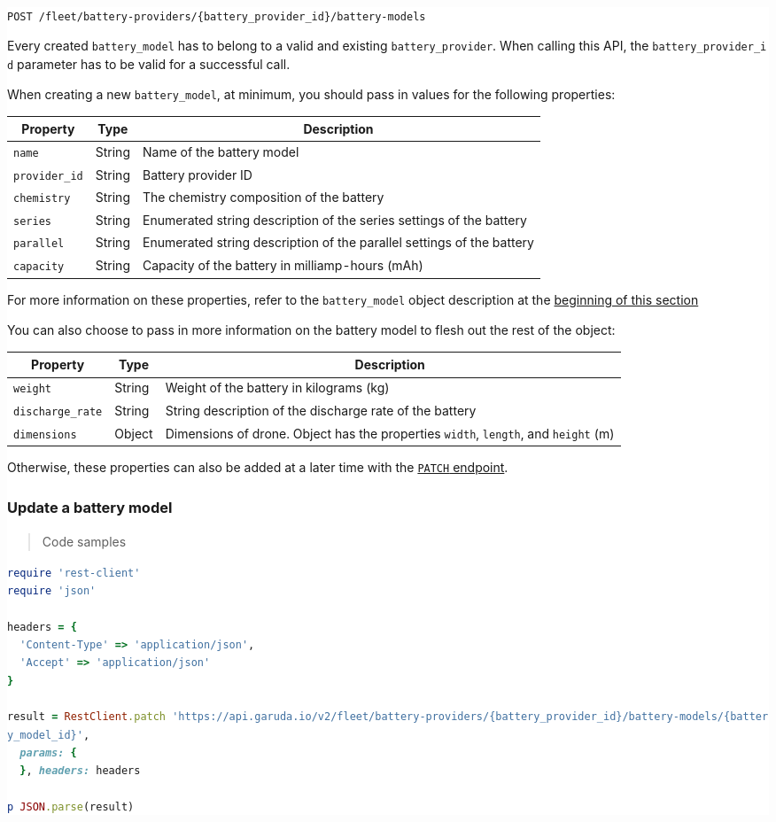 
`POST /fleet/battery-providers/{battery_provider_id}/battery-models`

Every created `battery_model` has to belong to a valid and existing `battery_provider`. When calling this API, the `battery_provider_id` parameter has to be valid for a successful call.

When creating a new `battery_model`, at minimum, you should pass in values for the following properties:

| Property      | Type   | Description                                                           |
| ------------- | ------ | --------------------------------------------------------------------- |
| `name`        | String | Name of the battery model                                             |
| `provider_id` | String | Battery provider ID                                                   |
| `chemistry`   | String | The chemistry composition of the battery                              |
| `series`      | String | Enumerated string description of the series settings of the battery   |
| `parallel`    | String | Enumerated string description of the parallel settings of the battery |
| `capacity`    | String | Capacity of the battery in milliamp-hours (mAh)                       |

For more information on these properties, refer to the `battery_model` object description at the [beginning of this section](#battery-models)

You can also choose to pass in more information on the battery model to flesh out the rest of the object:

| Property         | Type   | Description                                                                        |
| ---------------- | ------ | ---------------------------------------------------------------------------------- |
| `weight`         | String | Weight of the battery in kilograms (kg)                                            |
| `discharge_rate` | String | String description of the discharge rate of the battery                            |
| `dimensions`     | Object | Dimensions of drone. Object has the properties `width`, `length`, and `height` (m) |

Otherwise, these properties can also be added at a later time with the [`PATCH` endpoint](#update-a-battery-model).

<div></div>

### Update a battery model

> Code samples

```ruby
require 'rest-client'
require 'json'

headers = {
  'Content-Type' => 'application/json',
  'Accept' => 'application/json'
}

result = RestClient.patch 'https://api.garuda.io/v2/fleet/battery-providers/{battery_provider_id}/battery-models/{battery_model_id}',
  params: {
  }, headers: headers

p JSON.parse(result)

```
